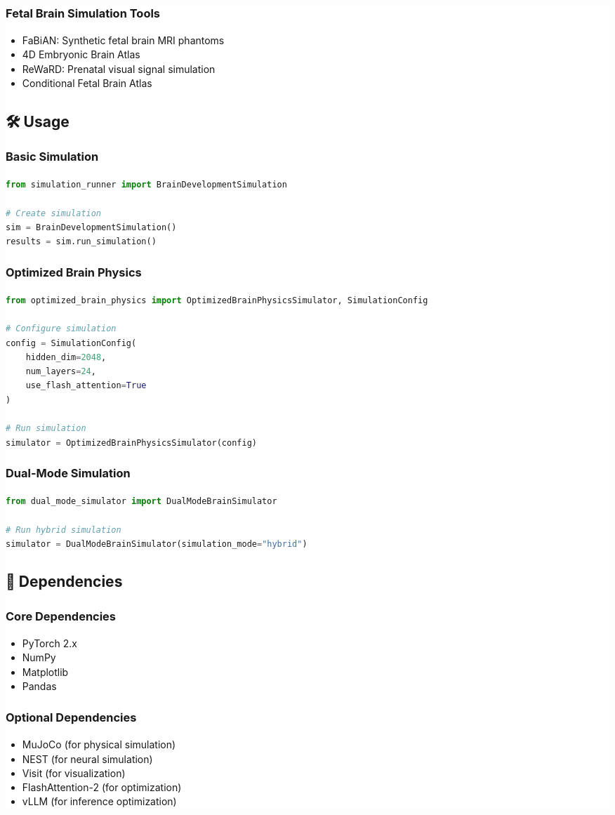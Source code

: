 ### Fetal Brain Simulation Tools
- FaBiAN: Synthetic fetal brain MRI phantoms
- 4D Embryonic Brain Atlas
- ReWaRD: Prenatal visual signal simulation
- Conditional Fetal Brain Atlas

## 🛠️ Usage

### Basic Simulation
```python
from simulation_runner import BrainDevelopmentSimulation

# Create simulation
sim = BrainDevelopmentSimulation()
results = sim.run_simulation()
```

### Optimized Brain Physics
```python
from optimized_brain_physics import OptimizedBrainPhysicsSimulator, SimulationConfig

# Configure simulation
config = SimulationConfig(
    hidden_dim=2048,
    num_layers=24,
    use_flash_attention=True
)

# Run simulation
simulator = OptimizedBrainPhysicsSimulator(config)
```

### Dual-Mode Simulation
```python
from dual_mode_simulator import DualModeBrainSimulator

# Run hybrid simulation
simulator = DualModeBrainSimulator(simulation_mode="hybrid")
```

## 🔧 Dependencies

### Core Dependencies
- PyTorch 2.x
- NumPy
- Matplotlib
- Pandas

### Optional Dependencies
- MuJoCo (for physical simulation)
- NEST (for neural simulation)
- Visit (for visualization)
- FlashAttention-2 (for optimization)
- vLLM (for inference optimization)
